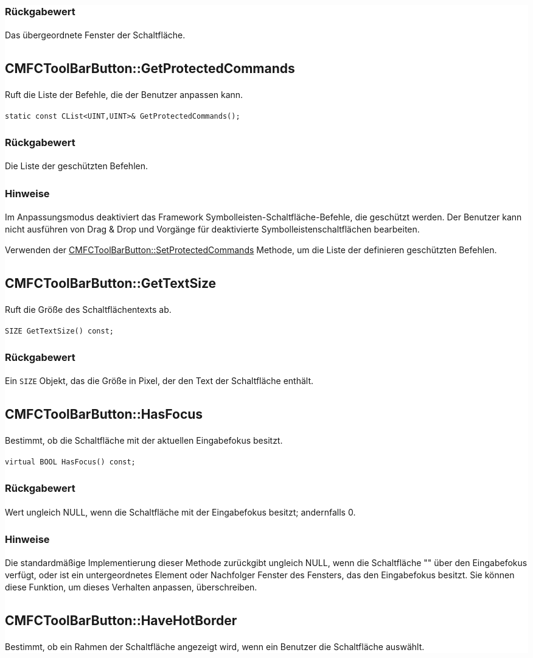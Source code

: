 ### <a name="return-value"></a>Rückgabewert  
 Das übergeordnete Fenster der Schaltfläche.  
  
##  <a name="getprotectedcommands"></a>CMFCToolBarButton::GetProtectedCommands  
 Ruft die Liste der Befehle, die der Benutzer anpassen kann.  
  
```  
static const CList<UINT,UINT>& GetProtectedCommands();
```  
  
### <a name="return-value"></a>Rückgabewert  
 Die Liste der geschützten Befehlen.  
  
### <a name="remarks"></a>Hinweise  
 Im Anpassungsmodus deaktiviert das Framework Symbolleisten-Schaltfläche-Befehle, die geschützt werden. Der Benutzer kann nicht ausführen von Drag & Drop und Vorgänge für deaktivierte Symbolleistenschaltflächen bearbeiten.  
  
 Verwenden der [CMFCToolBarButton::SetProtectedCommands](#setprotectedcommands) Methode, um die Liste der definieren geschützten Befehlen.  
  
##  <a name="gettextsize"></a>CMFCToolBarButton::GetTextSize  
 Ruft die Größe des Schaltflächentexts ab.  
  
```  
SIZE GetTextSize() const;  
```  
  
### <a name="return-value"></a>Rückgabewert  
 Ein `SIZE` Objekt, das die Größe in Pixel, der den Text der Schaltfläche enthält.  
  
##  <a name="hasfocus"></a>CMFCToolBarButton::HasFocus  
 Bestimmt, ob die Schaltfläche mit der aktuellen Eingabefokus besitzt.  
  
```  
virtual BOOL HasFocus() const;  
```  
  
### <a name="return-value"></a>Rückgabewert  
 Wert ungleich NULL, wenn die Schaltfläche mit der Eingabefokus besitzt; andernfalls 0.  
  
### <a name="remarks"></a>Hinweise  
 Die standardmäßige Implementierung dieser Methode zurückgibt ungleich NULL, wenn die Schaltfläche "" über den Eingabefokus verfügt, oder ist ein untergeordnetes Element oder Nachfolger Fenster des Fensters, das den Eingabefokus besitzt. Sie können diese Funktion, um dieses Verhalten anpassen, überschreiben.  
  
##  <a name="havehotborder"></a>CMFCToolBarButton::HaveHotBorder  
 Bestimmt, ob ein Rahmen der Schaltfläche angezeigt wird, wenn ein Benutzer die Schaltfläche auswählt.  
  